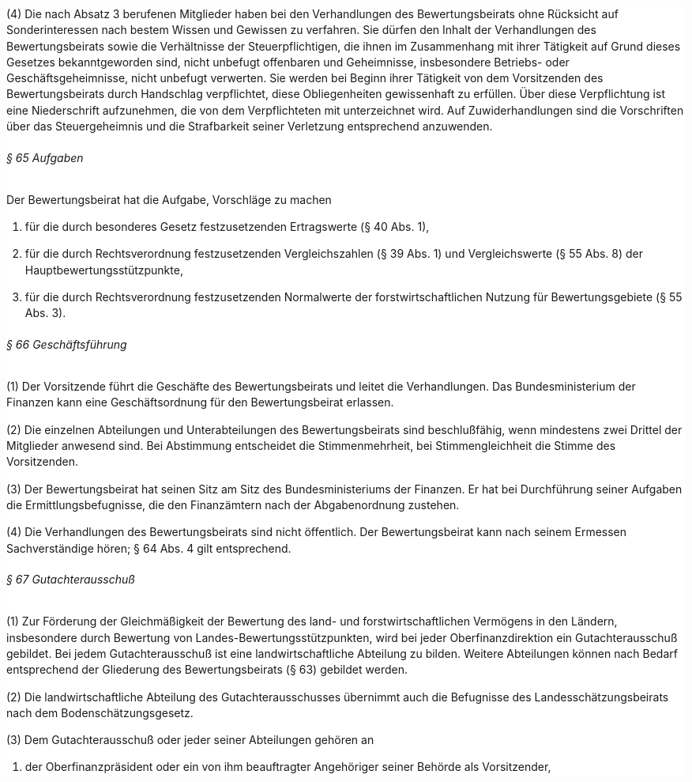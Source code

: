 (4) Die nach Absatz 3 berufenen Mitglieder haben bei den Verhandlungen des Bewertungsbeirats ohne Rücksicht auf Sonderinteressen nach bestem Wissen und Gewissen zu verfahren. Sie dürfen den Inhalt der Verhandlungen des Bewertungsbeirats sowie die Verhältnisse der Steuerpflichtigen, die ihnen im Zusammenhang mit ihrer Tätigkeit auf Grund dieses Gesetzes bekanntgeworden sind, nicht unbefugt offenbaren und Geheimnisse, insbesondere Betriebs- oder Geschäftsgeheimnisse, nicht unbefugt verwerten. Sie werden bei Beginn ihrer Tätigkeit von dem Vorsitzenden des Bewertungsbeirats durch Handschlag verpflichtet, diese Obliegenheiten gewissenhaft zu erfüllen. Über diese Verpflichtung ist eine Niederschrift aufzunehmen, die von dem Verpflichteten mit unterzeichnet wird. Auf Zuwiderhandlungen sind die Vorschriften über das Steuergeheimnis und die Strafbarkeit seiner Verletzung entsprechend anzuwenden.


###### § 65 Aufgaben

Der Bewertungsbeirat hat die Aufgabe, Vorschläge zu machen

1.  für die durch besonderes Gesetz festzusetzenden Ertragswerte (§ 40 Abs. 1),


2.  für die durch Rechtsverordnung festzusetzenden Vergleichszahlen (§ 39 Abs. 1) und Vergleichswerte (§ 55 Abs. 8) der Hauptbewertungsstützpunkte,


3.  für die durch Rechtsverordnung festzusetzenden Normalwerte der forstwirtschaftlichen Nutzung für Bewertungsgebiete (§ 55 Abs. 3).





###### § 66 Geschäftsführung

(1) Der Vorsitzende führt die Geschäfte des Bewertungsbeirats und leitet die Verhandlungen. Das Bundesministerium der Finanzen kann eine Geschäftsordnung für den Bewertungsbeirat erlassen.

(2) Die einzelnen Abteilungen und Unterabteilungen des Bewertungsbeirats sind beschlußfähig, wenn mindestens zwei Drittel der Mitglieder anwesend sind. Bei Abstimmung entscheidet die Stimmenmehrheit, bei Stimmengleichheit die Stimme des Vorsitzenden.

(3) Der Bewertungsbeirat hat seinen Sitz am Sitz des Bundesministeriums der Finanzen. Er hat bei Durchführung seiner Aufgaben die Ermittlungsbefugnisse, die den Finanzämtern nach der Abgabenordnung zustehen.

(4) Die Verhandlungen des Bewertungsbeirats sind nicht öffentlich. Der Bewertungsbeirat kann nach seinem Ermessen Sachverständige hören; § 64 Abs. 4 gilt entsprechend.


###### § 67 Gutachterausschuß

(1) Zur Förderung der Gleichmäßigkeit der Bewertung des land- und forstwirtschaftlichen Vermögens in den Ländern, insbesondere durch Bewertung von Landes-Bewertungsstützpunkten, wird bei jeder Oberfinanzdirektion ein Gutachterausschuß gebildet. Bei jedem Gutachterausschuß ist eine landwirtschaftliche Abteilung zu bilden. Weitere Abteilungen können nach Bedarf entsprechend der Gliederung des Bewertungsbeirats (§ 63) gebildet werden.

(2) Die landwirtschaftliche Abteilung des Gutachterausschusses übernimmt auch die Befugnisse des Landesschätzungsbeirats nach dem Bodenschätzungsgesetz.

(3) Dem Gutachterausschuß oder jeder seiner Abteilungen gehören an

1.  der Oberfinanzpräsident oder ein von ihm beauftragter Angehöriger seiner Behörde als Vorsitzender,
